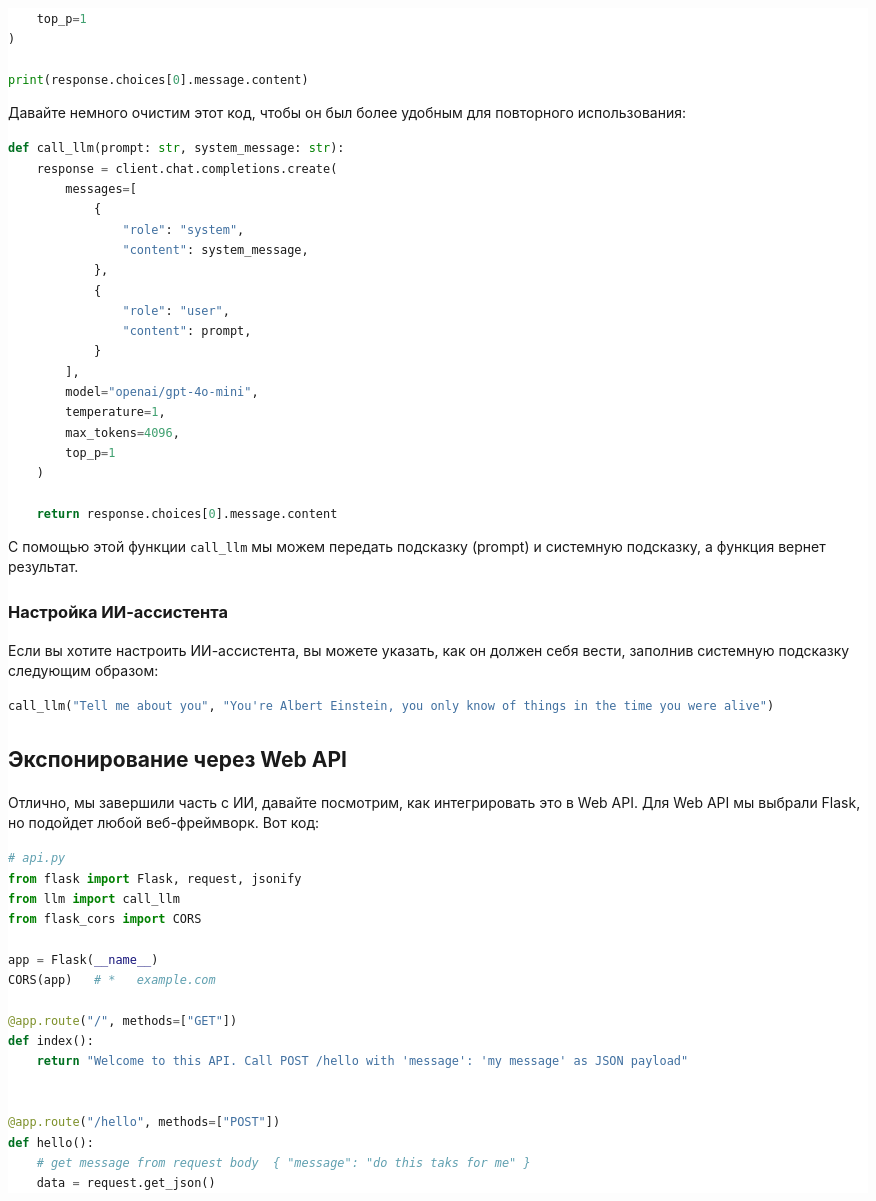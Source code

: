 ```python
    top_p=1
)

print(response.choices[0].message.content)
```

Давайте немного очистим этот код, чтобы он был более удобным для повторного использования:

```python
def call_llm(prompt: str, system_message: str):
    response = client.chat.completions.create(
        messages=[
            {
                "role": "system",
                "content": system_message,
            },
            {
                "role": "user",
                "content": prompt,
            }
        ],
        model="openai/gpt-4o-mini",
        temperature=1,
        max_tokens=4096,
        top_p=1
    )

    return response.choices[0].message.content
```

С помощью этой функции `call_llm` мы можем передать подсказку (prompt) и системную подсказку, а функция вернет результат.

### Настройка ИИ-ассистента

Если вы хотите настроить ИИ-ассистента, вы можете указать, как он должен себя вести, заполнив системную подсказку следующим образом:

```python
call_llm("Tell me about you", "You're Albert Einstein, you only know of things in the time you were alive")
```

## Экспонирование через Web API

Отлично, мы завершили часть с ИИ, давайте посмотрим, как интегрировать это в Web API. Для Web API мы выбрали Flask, но подойдет любой веб-фреймворк. Вот код:

```python
# api.py
from flask import Flask, request, jsonify
from llm import call_llm
from flask_cors import CORS

app = Flask(__name__)
CORS(app)   # *   example.com

@app.route("/", methods=["GET"])
def index():
    return "Welcome to this API. Call POST /hello with 'message': 'my message' as JSON payload"


@app.route("/hello", methods=["POST"])
def hello():
    # get message from request body  { "message": "do this taks for me" }
    data = request.get_json()
```